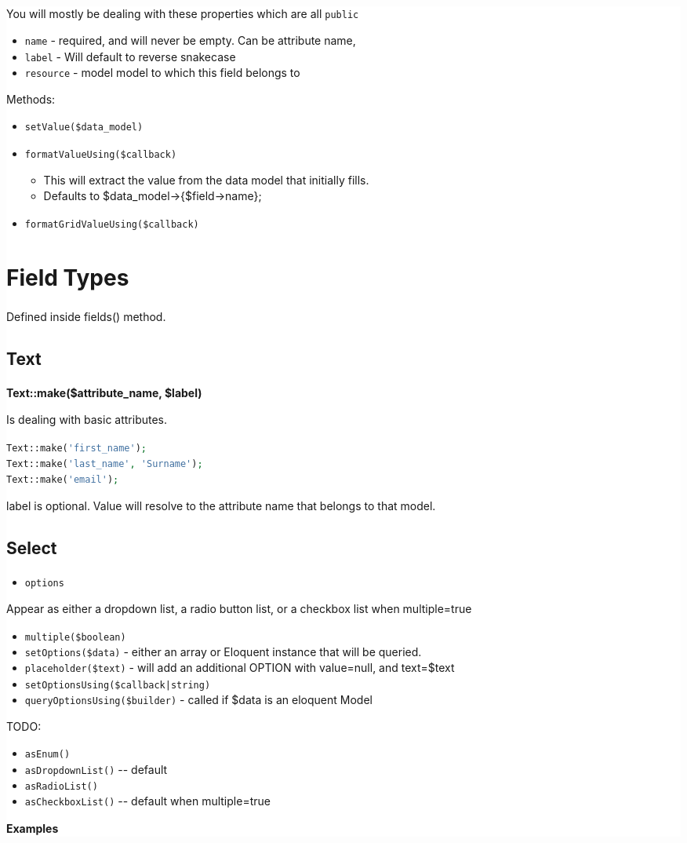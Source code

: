 You will mostly be dealing with these properties which are all `public`

- `name` - required, and will never be empty. Can be attribute name, 
- `label` - Will default to reverse snakecase
- `resource` - model model to which this field belongs to

Methods:

- `setValue($data_model)`
    
- `formatValueUsing($callback)`
    - This will extract the value from the data model that initially fills.
    - Defaults to $data_model->{$field->name};
    
- `formatGridValueUsing($callback)`



# Field Types

Defined inside fields() method.

## Text

**Text::make($attribute_name, $label)**

Is dealing with basic attributes.

```php
Text::make('first_name');
Text::make('last_name', 'Surname');
Text::make('email');
```

label is optional. Value will resolve to the attribute name that belongs to that model.


## Select

- `options`

Appear as either a dropdown list, a radio button list, or a checkbox list when multiple=true  

- `multiple($boolean)`
- `setOptions($data)` - either an array or Eloquent instance that will be queried.
- `placeholder($text)` - will add an additional OPTION with value=null, and text=$text
- `setOptionsUsing($callback|string)`
- `queryOptionsUsing($builder)` - called if $data is an eloquent Model

TODO:
- `asEnum()`
- `asDropdownList()` -- default
- `asRadioList()`
- `asCheckboxList()` -- default when multiple=true


**Examples**
